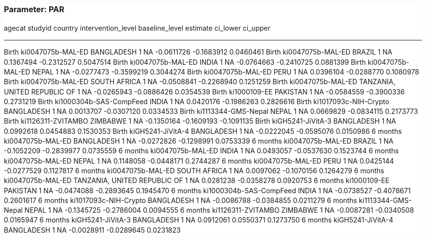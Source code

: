 
### Parameter: PAR


agecat      studyid                   country                        intervention_level   baseline_level      estimate     ci_lower     ci_upper
----------  ------------------------  -----------------------------  -------------------  ---------------  -----------  -----------  -----------
Birth       ki0047075b-MAL-ED         BANGLADESH                     1                    NA                -0.0611726   -0.1683912    0.0460461
Birth       ki0047075b-MAL-ED         BRAZIL                         1                    NA                 0.1367494   -0.2312527    0.5047514
Birth       ki0047075b-MAL-ED         INDIA                          1                    NA                -0.0764663   -0.2410725    0.0881399
Birth       ki0047075b-MAL-ED         NEPAL                          1                    NA                -0.0277473   -0.3599219    0.3044274
Birth       ki0047075b-MAL-ED         PERU                           1                    NA                 0.0396104   -0.0288770    0.1080978
Birth       ki0047075b-MAL-ED         SOUTH AFRICA                   1                    NA                -0.0508841   -0.2268940    0.1251259
Birth       ki0047075b-MAL-ED         TANZANIA, UNITED REPUBLIC OF   1                    NA                -0.0265943   -0.0886426    0.0354539
Birth       ki1000109-EE              PAKISTAN                       1                    NA                -0.0584559   -0.3900336    0.2731219
Birth       ki1000304b-SAS-CompFeed   INDIA                          1                    NA                 0.0420176   -0.1986263    0.2826616
Birth       ki1017093c-NIH-Crypto     BANGLADESH                     1                    NA                 0.0013707   -0.0307120    0.0334533
Birth       ki1113344-GMS-Nepal       NEPAL                          1                    NA                 0.0669829   -0.0834115    0.2173773
Birth       ki1126311-ZVITAMBO        ZIMBABWE                       1                    NA                -0.1350164   -0.1609193   -0.1091135
Birth       kiGH5241-JiVitA-3         BANGLADESH                     1                    NA                 0.0992618    0.0454883    0.1530353
Birth       kiGH5241-JiVitA-4         BANGLADESH                     1                    NA                -0.0222045   -0.0595076    0.0150986
6 months    ki0047075b-MAL-ED         BANGLADESH                     1                    NA                -0.0272826   -0.1298991    0.0753339
6 months    ki0047075b-MAL-ED         BRAZIL                         1                    NA                -0.1052209   -0.2839977    0.0735559
6 months    ki0047075b-MAL-ED         INDIA                          1                    NA                 0.0493057   -0.0537630    0.1523744
6 months    ki0047075b-MAL-ED         NEPAL                          1                    NA                 0.1148058   -0.0448171    0.2744287
6 months    ki0047075b-MAL-ED         PERU                           1                    NA                 0.0425144   -0.0277529    0.1127817
6 months    ki0047075b-MAL-ED         SOUTH AFRICA                   1                    NA                 0.0097062   -0.1070156    0.1264279
6 months    ki0047075b-MAL-ED         TANZANIA, UNITED REPUBLIC OF   1                    NA                 0.0281238   -0.0358278    0.0920753
6 months    ki1000109-EE              PAKISTAN                       1                    NA                -0.0474088   -0.2893645    0.1945470
6 months    ki1000304b-SAS-CompFeed   INDIA                          1                    NA                -0.0738527   -0.4078671    0.2601617
6 months    ki1017093c-NIH-Crypto     BANGLADESH                     1                    NA                -0.0086788   -0.0384855    0.0211279
6 months    ki1113344-GMS-Nepal       NEPAL                          1                    NA                -0.1345725   -0.2786004    0.0094555
6 months    ki1126311-ZVITAMBO        ZIMBABWE                       1                    NA                -0.0087281   -0.0340508    0.0165947
6 months    kiGH5241-JiVitA-3         BANGLADESH                     1                    NA                 0.0912061    0.0550371    0.1273750
6 months    kiGH5241-JiVitA-4         BANGLADESH                     1                    NA                -0.0028911   -0.0289645    0.0231823